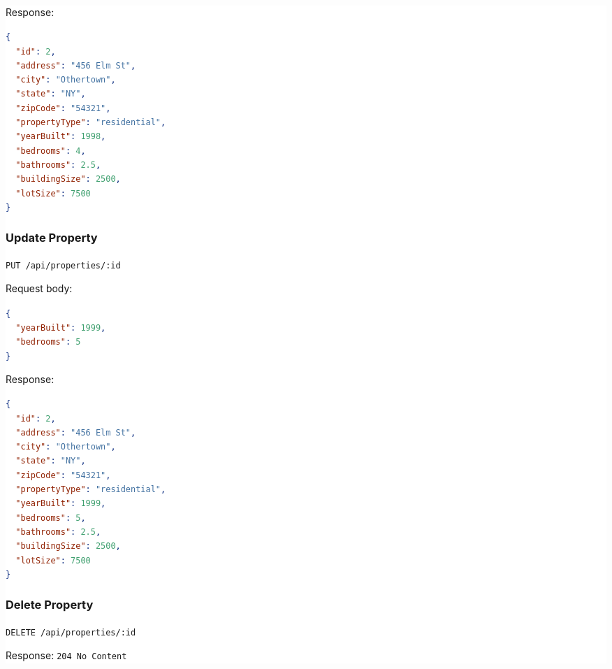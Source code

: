 Response:
```json
{
  "id": 2,
  "address": "456 Elm St",
  "city": "Othertown",
  "state": "NY",
  "zipCode": "54321",
  "propertyType": "residential",
  "yearBuilt": 1998,
  "bedrooms": 4,
  "bathrooms": 2.5,
  "buildingSize": 2500,
  "lotSize": 7500
}
```

### Update Property

```
PUT /api/properties/:id
```

Request body:
```json
{
  "yearBuilt": 1999,
  "bedrooms": 5
}
```

Response:
```json
{
  "id": 2,
  "address": "456 Elm St",
  "city": "Othertown",
  "state": "NY",
  "zipCode": "54321",
  "propertyType": "residential",
  "yearBuilt": 1999,
  "bedrooms": 5,
  "bathrooms": 2.5,
  "buildingSize": 2500,
  "lotSize": 7500
}
```

### Delete Property

```
DELETE /api/properties/:id
```

Response: `204 No Content`
